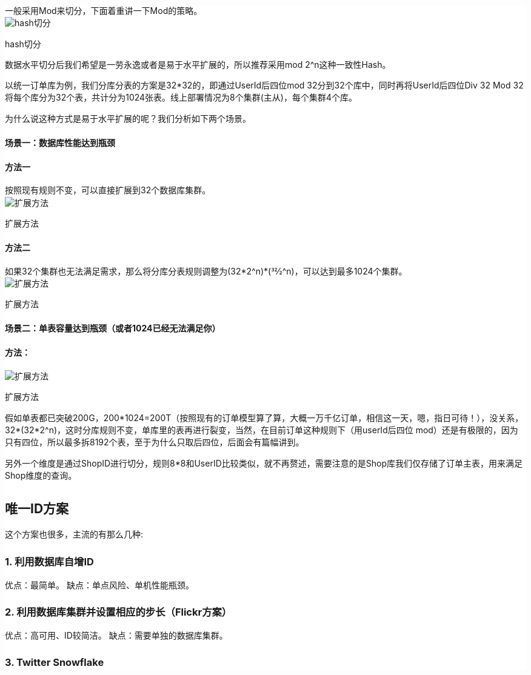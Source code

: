 一般采用Mod来切分，下面着重讲一下Mod的策略。  
![hash切分](https://awps-assets.meituan.net/mit-x/blog-images-bundle-2016/52610d6d.png)

hash切分

数据水平切分后我们希望是一劳永逸或者是易于水平扩展的，所以推荐采用mod 2^n这种一致性Hash。

以统一订单库为例，我们分库分表的方案是32*32的，即通过UserId后四位mod 32分到32个库中，同时再将UserId后四位Div 32 Mod 32将每个库分为32个表，共计分为1024张表。线上部署情况为8个集群(主从)，每个集群4个库。

为什么说这种方式是易于水平扩展的呢？我们分析如下两个场景。

#### 场景一：数据库性能达到瓶颈

#### 方法一

按照现有规则不变，可以直接扩展到32个数据库集群。  
![扩展方法](https://awps-assets.meituan.net/mit-x/blog-images-bundle-2016/b301cb95.png)

扩展方法

#### 方法二

如果32个集群也无法满足需求，那么将分库分表规则调整为(32\*2^n)\*(32⁄2^n)，可以达到最多1024个集群。  
![扩展方法](https://awps-assets.meituan.net/mit-x/blog-images-bundle-2016/c573941e.png)

扩展方法

#### 场景二：单表容量达到瓶颈（或者1024已经无法满足你）

#### 方法：

![扩展方法](https://awps-assets.meituan.net/mit-x/blog-images-bundle-2016/494ebd9e.png)

扩展方法

假如单表都已突破200G，200\*1024=200T（按照现有的订单模型算了算，大概一万千亿订单，相信这一天，嗯，指日可待！），没关系，32\*(32*2^n)，这时分库规则不变，单库里的表再进行裂变，当然，在目前订单这种规则下（用userId后四位 mod）还是有极限的，因为只有四位，所以最多拆8192个表，至于为什么只取后四位，后面会有篇幅讲到。

另外一个维度是通过ShopID进行切分，规则8*8和UserID比较类似，就不再赘述，需要注意的是Shop库我们仅存储了订单主表，用来满足Shop维度的查询。

## 唯一ID方案

这个方案也很多，主流的有那么几种:

### 1\. 利用数据库自增ID

优点：最简单。 缺点：单点风险、单机性能瓶颈。

### 2\. 利用数据库集群并设置相应的步长（Flickr方案）

优点：高可用、ID较简洁。 缺点：需要单独的数据库集群。

### 3\. Twitter Snowflake
